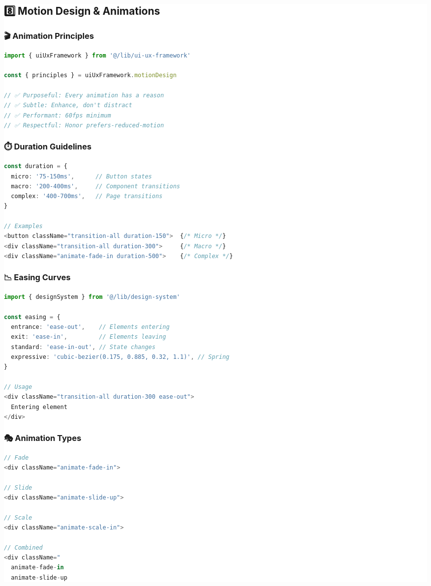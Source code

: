 
## 8️⃣ Motion Design & Animations

### 🎬 Animation Principles

```typescript
import { uiUxFramework } from '@/lib/ui-ux-framework'

const { principles } = uiUxFramework.motionDesign

// ✅ Purposeful: Every animation has a reason
// ✅ Subtle: Enhance, don't distract
// ✅ Performant: 60fps minimum
// ✅ Respectful: Honor prefers-reduced-motion
```

### ⏱️ Duration Guidelines

```typescript
const duration = {
  micro: '75-150ms',      // Button states
  macro: '200-400ms',     // Component transitions
  complex: '400-700ms',   // Page transitions
}

// Examples
<button className="transition-all duration-150">  {/* Micro */}
<div className="transition-all duration-300">     {/* Macro */}
<div className="animate-fade-in duration-500">    {/* Complex */}
```

### 📉 Easing Curves

```typescript
import { designSystem } from '@/lib/design-system'

const easing = {
  entrance: 'ease-out',    // Elements entering
  exit: 'ease-in',         // Elements leaving
  standard: 'ease-in-out', // State changes
  expressive: 'cubic-bezier(0.175, 0.885, 0.32, 1.1)', // Spring
}

// Usage
<div className="transition-all duration-300 ease-out">
  Entering element
</div>
```

### 🎭 Animation Types

```typescript
// Fade
<div className="animate-fade-in">
  
// Slide
<div className="animate-slide-up">

// Scale
<div className="animate-scale-in">

// Combined
<div className="
  animate-fade-in
  animate-slide-up
```